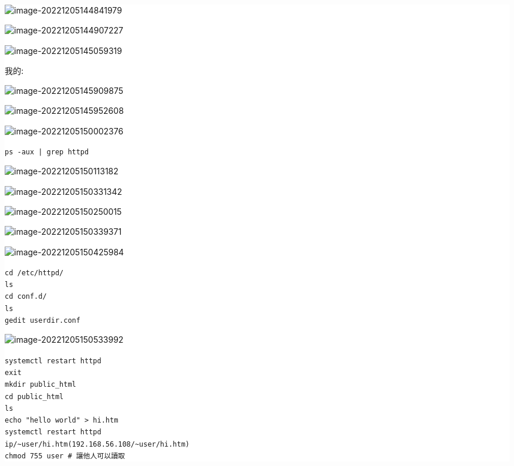 ![image-20221205144841979](C:\Users\USER\AppData\Roaming\Typora\typora-user-images\image-20221205144841979.png)

![image-20221205144907227](C:\Users\USER\AppData\Roaming\Typora\typora-user-images\image-20221205144907227.png)

![image-20221205145059319](C:\Users\USER\AppData\Roaming\Typora\typora-user-images\image-20221205145059319.png)

我的:

![image-20221205145909875](C:\Users\USER\AppData\Roaming\Typora\typora-user-images\image-20221205145909875.png)





![image-20221205145952608](C:\Users\USER\AppData\Roaming\Typora\typora-user-images\image-20221205145952608.png)

![image-20221205150002376](C:\Users\USER\AppData\Roaming\Typora\typora-user-images\image-20221205150002376.png)

```
ps -aux | grep httpd
```

![image-20221205150113182](C:\Users\USER\AppData\Roaming\Typora\typora-user-images\image-20221205150113182.png)

![image-20221205150331342](C:\Users\USER\AppData\Roaming\Typora\typora-user-images\image-20221205150331342.png)

![image-20221205150250015](C:\Users\USER\AppData\Roaming\Typora\typora-user-images\image-20221205150250015.png)

![image-20221205150339371](C:\Users\USER\AppData\Roaming\Typora\typora-user-images\image-20221205150339371.png)

![image-20221205150425984](C:\Users\USER\AppData\Roaming\Typora\typora-user-images\image-20221205150425984.png)

```
cd /etc/httpd/
ls
cd conf.d/
ls
gedit userdir.conf
```

![image-20221205150533992](C:\Users\USER\AppData\Roaming\Typora\typora-user-images\image-20221205150533992.png)

```
systemctl restart httpd
exit
mkdir public_html
cd public_html
ls
echo "hello world" > hi.htm
systemctl restart httpd
ip/~user/hi.htm(192.168.56.108/~user/hi.htm)
chmod 755 user # 讓他人可以讀取
```
